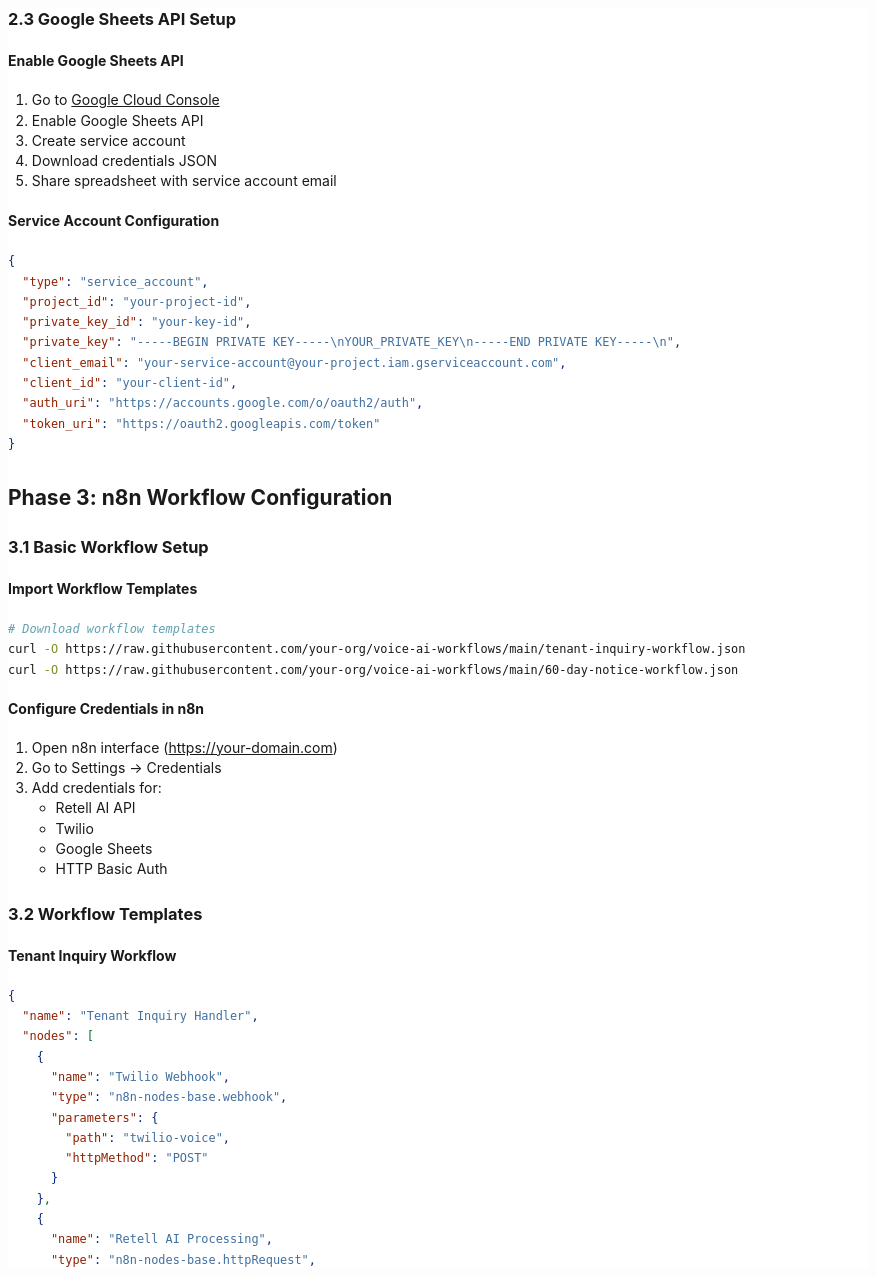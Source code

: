 ### 2.3 Google Sheets API Setup

#### Enable Google Sheets API
1. Go to [Google Cloud Console](https://console.cloud.google.com)
2. Enable Google Sheets API
3. Create service account
4. Download credentials JSON
5. Share spreadsheet with service account email

#### Service Account Configuration
```json
{
  "type": "service_account",
  "project_id": "your-project-id",
  "private_key_id": "your-key-id",
  "private_key": "-----BEGIN PRIVATE KEY-----\nYOUR_PRIVATE_KEY\n-----END PRIVATE KEY-----\n",
  "client_email": "your-service-account@your-project.iam.gserviceaccount.com",
  "client_id": "your-client-id",
  "auth_uri": "https://accounts.google.com/o/oauth2/auth",
  "token_uri": "https://oauth2.googleapis.com/token"
}
```

## Phase 3: n8n Workflow Configuration

### 3.1 Basic Workflow Setup

#### Import Workflow Templates
```bash
# Download workflow templates
curl -O https://raw.githubusercontent.com/your-org/voice-ai-workflows/main/tenant-inquiry-workflow.json
curl -O https://raw.githubusercontent.com/your-org/voice-ai-workflows/main/60-day-notice-workflow.json
```

#### Configure Credentials in n8n
1. Open n8n interface (https://your-domain.com)
2. Go to Settings → Credentials
3. Add credentials for:
   - Retell AI API
   - Twilio
   - Google Sheets
   - HTTP Basic Auth

### 3.2 Workflow Templates

#### Tenant Inquiry Workflow
```json
{
  "name": "Tenant Inquiry Handler",
  "nodes": [
    {
      "name": "Twilio Webhook",
      "type": "n8n-nodes-base.webhook",
      "parameters": {
        "path": "twilio-voice",
        "httpMethod": "POST"
      }
    },
    {
      "name": "Retell AI Processing",
      "type": "n8n-nodes-base.httpRequest",
```